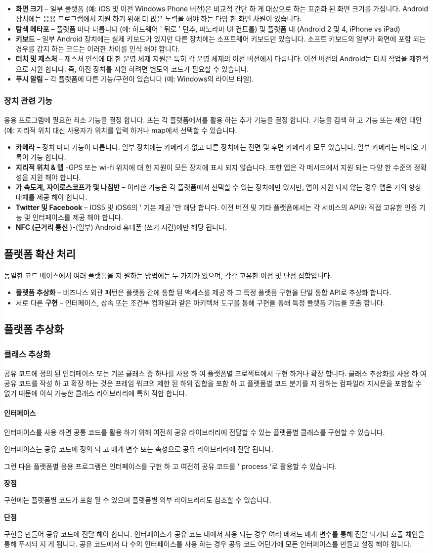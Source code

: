 - **화면 크기** – 일부 플랫폼 (예: iOS 및 이전 Windows Phone 버전)은 비교적 간단 하 게 대상으로 하는 표준화 된 화면 크기를 가집니다. Android 장치에는 응용 프로그램에서 지원 하기 위해 더 많은 노력을 해야 하는 다양 한 화면 차원이 있습니다.
- **탐색 메타포** – 플랫폼 마다 다릅니다 (예: 하드웨어 ' 뒤로 ' 단추, 파노라마 UI 컨트롤) 및 플랫폼 내 (Android 2 및 4, iPhone vs iPad)
- **키보드** – 일부 Android 장치에는 실제 키보드가 있지만 다른 장치에는 소프트웨어 키보드만 있습니다. 소프트 키보드의 일부가 화면에 포함 되는 경우를 감지 하는 코드는 이러한 차이를 인식 해야 합니다.
- **터치 및 제스처** – 제스처 인식에 대 한 운영 체제 지원은 특히 각 운영 체제의 이전 버전에서 다릅니다. 이전 버전의 Android는 터치 작업을 제한적으로 지원 합니다. 즉, 이전 장치를 지원 하려면 별도의 코드가 필요할 수 있습니다.
- **푸시 알림** – 각 플랫폼에 다른 기능/구현이 있습니다 (예: Windows의 라이브 타일).

### <a name="device-specific-features"></a>장치 관련 기능

응용 프로그램에 필요한 최소 기능을 결정 합니다. 또는 각 플랫폼에서를 활용 하는 추가 기능을 결정 합니다. 기능을 검색 하 고 기능 또는 제안 대안 (예: 지리적 위치 대신 사용자가 위치를 입력 하거나 map에서 선택할 수 있습니다.

- **카메라** – 장치 마다 기능이 다릅니다. 일부 장치에는 카메라가 없고 다른 장치에는 전면 및 후면 카메라가 모두 있습니다. 일부 카메라는 비디오 기록이 가능 합니다.
- **지리적 위치 & 맵** -GPS 또는 wi-fi 위치에 대 한 지원이 모든 장치에 표시 되지 않습니다. 또한 앱은 각 메서드에서 지원 되는 다양 한 수준의 정확성을 지원 해야 합니다.
- **가 속도계, 자이로스코프가 및 나침반** – 이러한 기능은 각 플랫폼에서 선택할 수 있는 장치에만 있지만, 앱이 지원 되지 않는 경우 앱은 거의 항상 대체를 제공 해야 합니다.
- **Twitter 및 Facebook** – IOS5 및 iOS6의 ' 기본 제공 '만 해당 합니다. 이전 버전 및 기타 플랫폼에서는 각 서비스의 API와 직접 고유한 인증 기능 및 인터페이스를 제공 해야 합니다.
- **NFC (근거리 통신** )-(일부) Android 휴대폰 (쓰기 시간)에만 해당 됩니다.

## <a name="dealing-with-platform-divergence"></a>플랫폼 확산 처리

동일한 코드 베이스에서 여러 플랫폼을 지 원하는 방법에는 두 가지가 있으며, 각각 고유한 이점 및 단점 집합입니다.

- **플랫폼 추상화** – 비즈니스 외관 패턴은 플랫폼 간에 통합 된 액세스를 제공 하 고 특정 플랫폼 구현을 단일 통합 API로 추상화 합니다.
- 서로 다른 **구현** – 인터페이스, 상속 또는 조건부 컴파일과 같은 아키텍처 도구를 통해 구현을 통해 특정 플랫폼 기능을 호출 합니다.

## <a name="platform-abstraction"></a>플랫폼 추상화

### <a name="class-abstraction"></a>클래스 추상화

공유 코드에 정의 된 인터페이스 또는 기본 클래스 중 하나를 사용 하 여 플랫폼별 프로젝트에서 구현 하거나 확장 합니다. 클래스 추상화를 사용 하 여 공유 코드를 작성 하 고 확장 하는 것은 프레임 워크의 제한 된 하위 집합을 포함 하 고 플랫폼별 코드 분기를 지 원하는 컴파일러 지시문을 포함할 수 없기 때문에 이식 가능한 클래스 라이브러리에 특히 적합 합니다.

#### <a name="interfaces"></a>인터페이스

인터페이스를 사용 하면 공통 코드를 활용 하기 위해 여전히 공유 라이브러리에 전달할 수 있는 플랫폼별 클래스를 구현할 수 있습니다.

인터페이스는 공유 코드에 정의 되 고 매개 변수 또는 속성으로 공유 라이브러리에 전달 됩니다.

그런 다음 플랫폼별 응용 프로그램은 인터페이스를 구현 하 고 여전히 공유 코드를 ' process '로 활용할 수 있습니다.

 **장점**

구현에는 플랫폼별 코드가 포함 될 수 있으며 플랫폼별 외부 라이브러리도 참조할 수 있습니다.

 **단점**

구현을 만들어 공유 코드에 전달 해야 합니다. 인터페이스가 공유 코드 내에서 사용 되는 경우 여러 메서드 매개 변수를 통해 전달 되거나 호출 체인을 통해 푸시되 지 게 됩니다. 공유 코드에서 다 수의 인터페이스를 사용 하는 경우 공유 코드 어딘가에 모든 인터페이스를 만들고 설정 해야 합니다.
